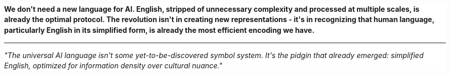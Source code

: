 **We don't need a new language for AI. English, stripped of unnecessary complexity and processed at multiple scales, is already the optimal protocol. The revolution isn't in creating new representations - it's in recognizing that human language, particularly English in its simplified form, is already the most efficient encoding we have.**

---

*"The universal AI language isn't some yet-to-be-discovered symbol system. It's the pidgin that already emerged: simplified English, optimized for information density over cultural nuance."*